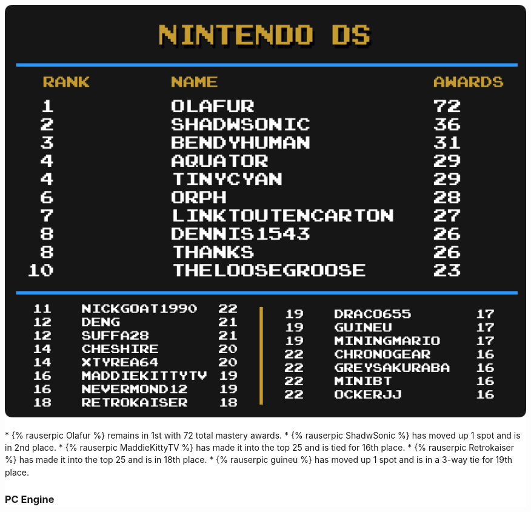   <img src="img/TopMasteries/NINTENDO_DS.png" />
</p>
* {% rauserpic Olafur %} remains in 1st with 72 total mastery awards.
* {% rauserpic ShadwSonic %} has moved up 1 spot and is in 2nd place.
* {% rauserpic MaddieKittyTV %} has made it into the top 25 and is tied for 16th place.
* {% rauserpic Retrokaiser %} has made it into the top 25 and is in 18th place.
* {% rauserpic guineu %} has moved up 1 spot and is in a 3-way tie for 19th place.

### PC Engine

<p align="center">